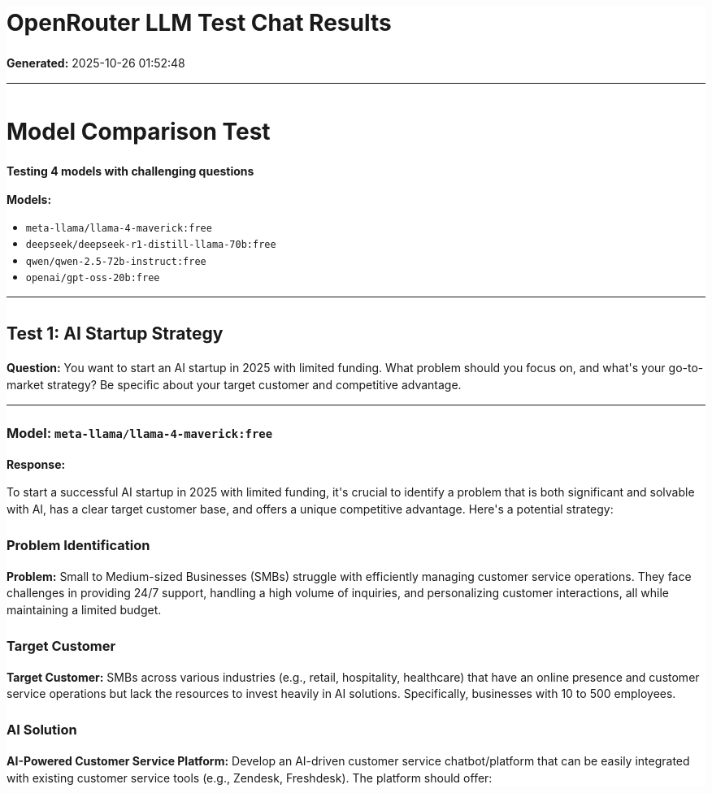 # OpenRouter LLM Test Chat Results

**Generated:** 2025-10-26 01:52:48

---

# Model Comparison Test

**Testing 4 models with challenging questions**

**Models:**
- `meta-llama/llama-4-maverick:free`
- `deepseek/deepseek-r1-distill-llama-70b:free`
- `qwen/qwen-2.5-72b-instruct:free`
- `openai/gpt-oss-20b:free`

---

## Test 1: AI Startup Strategy

**Question:** You want to start an AI startup in 2025 with limited funding. What problem should you focus on, and what's your go-to-market strategy? Be specific about your target customer and competitive advantage.

---

### Model: `meta-llama/llama-4-maverick:free`

**Response:**

To start a successful AI startup in 2025 with limited funding, it's crucial to identify a problem that is both significant and solvable with AI, has a clear target customer base, and offers a unique competitive advantage. Here's a potential strategy:

### Problem Identification

**Problem:** Small to Medium-sized Businesses (SMBs) struggle with efficiently managing customer service operations. They face challenges in providing 24/7 support, handling a high volume of inquiries, and personalizing customer interactions, all while maintaining a limited budget.

### Target Customer

**Target Customer:** SMBs across various industries (e.g., retail, hospitality, healthcare) that have an online presence and customer service operations but lack the resources to invest heavily in AI solutions. Specifically, businesses with 10 to 500 employees.

### AI Solution

**AI-Powered Customer Service Platform:** Develop an AI-driven customer service chatbot/platform that can be easily integrated with existing customer service tools (e.g., Zendesk, Freshdesk). The platform should offer:
